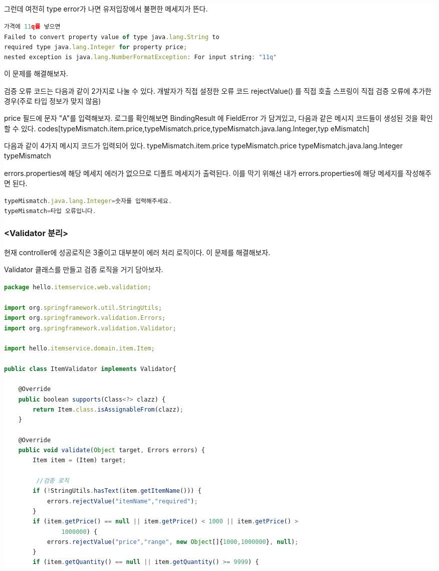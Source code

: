 그런데 여전히 type error가 나면 유저입장에서 불편한 메세지가 뜬다.

```jsx
가격에 11q를 넣으면
Failed to convert property value of type java.lang.String to 
required type java.lang.Integer for property price; 
nested exception is java.lang.NumberFormatException: For input string: "11q"
```

이 문제를 해결해보자.

검증 오류 코드는 다음과 같이 2가지로 나눌 수 있다.
개발자가 직접 설정한 오류 코드 rejectValue() 를 직접 호출
스프링이 직접 검증 오류에 추가한 경우(주로 타입 정보가 맞지 않음)

price 필드에 문자 "A"를 입력해보자.
로그를 확인해보면 BindingResult 에 FieldError 가 담겨있고, 다음과 같은 메시지 코드들이 생성된
것을 확인할 수 있다.
codes[typeMismatch.item.price,typeMismatch.price,typeMismatch.java.lang.Integer,typ
eMismatch]

다음과 같이 4가지 메시지 코드가 입력되어 있다.
typeMismatch.item.price
typeMismatch.price
typeMismatch.java.lang.Integer
typeMismatch

errors.properties에 해당 메세지 에러가 없으므로 디폴트 메세지가 출력된다. 이를 막기 위해선 내가 errors.properties에 해당 메세지를 작성해주면 된다.

```jsx
typeMismatch.java.lang.Integer=숫자를 입력해주세요.
typeMismatch=타입 오류입니다.
```

### <Validator 분리>

현재 controller에 성공로직은 3줄이고 대부분이 에러 처리 로직이다. 이 문제를 해결해보자.

Validator 클래스를 만들고 검증 로직을 거기 담아보자.

```jsx
package hello.itemservice.web.validation;

import org.springframework.util.StringUtils;
import org.springframework.validation.Errors;
import org.springframework.validation.Validator;

import hello.itemservice.domain.item.Item;

public class ItemValidator implements Validator{

	@Override
	public boolean supports(Class<?> clazz) {
		return Item.class.isAssignableFrom(clazz);
	}

	@Override
	public void validate(Object target, Errors errors) {
		Item item = (Item) target;
		
		 //검증 로직
        if (!StringUtils.hasText(item.getItemName())) {
        	errors.rejectValue("itemName","required");
        }
        if (item.getPrice() == null || item.getPrice() < 1000 || item.getPrice() >
                1000000) {
        	errors.rejectValue("price","range", new Object[]{1000,1000000}, null);
        }
        if (item.getQuantity() == null || item.getQuantity() >= 9999) {
```